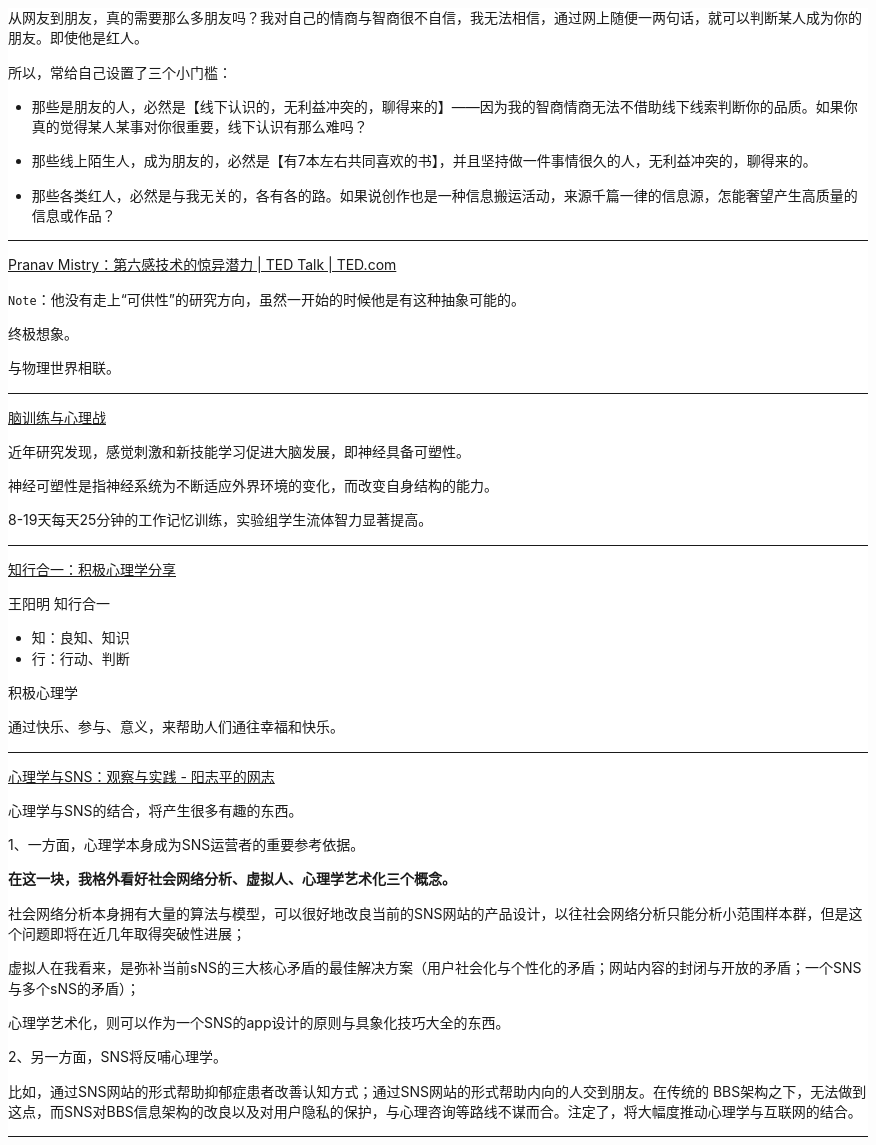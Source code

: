 从网友到朋友，真的需要那么多朋友吗？我对自己的情商与智商很不自信，我无法相信，通过网上随便一两句话，就可以判断某人成为你的朋友。即使他是红人。

所以，常给自己设置了三个小门槛：

- 那些是朋友的人，必然是【线下认识的，无利益冲突的，聊得来的】——因为我的智商情商无法不借助线下线索判断你的品质。如果你真的觉得某人某事对你很重要，线下认识有那么难吗？

- 那些线上陌生人，成为朋友的，必然是【有7本左右共同喜欢的书】，并且坚持做一件事情很久的人，无利益冲突的，聊得来的。

- 那些各类红人，必然是与我无关的，各有各的路。如果说创作也是一种信息搬运活动，来源千篇一律的信息源，怎能奢望产生高质量的信息或作品？

---

[Pranav Mistry：第六感技术的惊异潜力 | TED Talk | TED.com](https://www.ted.com/talks/pranav_mistry_the_thrilling_potential_of_sixthsense_technology?language=zh-cn#t-24836)

`Note`：他没有走上“可供性”的研究方向，虽然一开始的时候他是有这种抽象可能的。

终极想象。

与物理世界相联。

---

[脑训练与心理战](http://www.slideshare.net/ouyangzhiping/ss-9850480)

近年研究发现，感觉刺激和新技能学习促进大脑发展，即神经具备可塑性。

神经可塑性是指神经系统为不断适应外界环境的变化，而改变自身结构的能力。

8-19天每天25分钟的工作记忆训练，实验组学生流体智力显著提高。

---

[知行合一：积极心理学分享](http://www.slideshare.net/ouyangzhiping/ss-2340859)

王阳明 知行合一

- 知：良知、知识
- 行：行动、判断

积极心理学

通过快乐、参与、意义，来帮助人们通往幸福和快乐。

---

[心理学与SNS：观察与实践 - 阳志平的网志](http://www.yangzhiping.com/psy/sns-psychology-guide.html)

心理学与SNS的结合，将产生很多有趣的东西。

1、一方面，心理学本身成为SNS运营者的重要参考依据。

**在这一块，我格外看好社会网络分析、虚拟人、心理学艺术化三个概念。**

社会网络分析本身拥有大量的算法与模型，可以很好地改良当前的SNS网站的产品设计，以往社会网络分析只能分析小范围样本群，但是这个问题即将在近几年取得突破性进展；

虚拟人在我看来，是弥补当前sNS的三大核心矛盾的最佳解决方案（用户社会化与个性化的矛盾；网站内容的封闭与开放的矛盾；一个SNS与多个sNS的矛盾）；

心理学艺术化，则可以作为一个SNS的app设计的原则与具象化技巧大全的东西。

2、另一方面，SNS将反哺心理学。

比如，通过SNS网站的形式帮助抑郁症患者改善认知方式；通过SNS网站的形式帮助内向的人交到朋友。在传统的 BBS架构之下，无法做到这点，而SNS对BBS信息架构的改良以及对用户隐私的保护，与心理咨询等路线不谋而合。注定了，将大幅度推动心理学与互联网的结合。

---